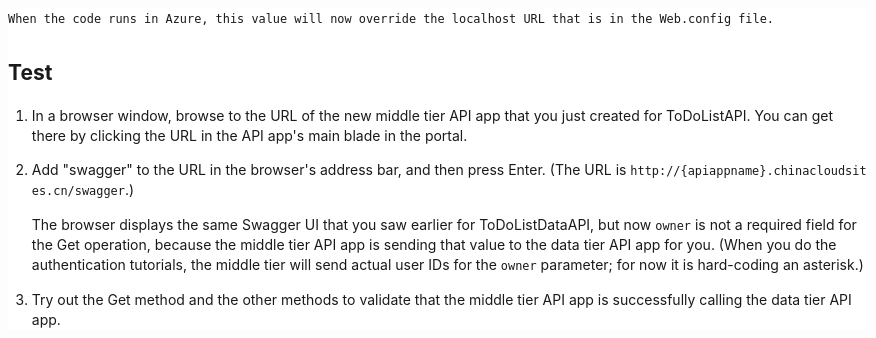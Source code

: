     When the code runs in Azure, this value will now override the localhost URL that is in the Web.config file.

## Test
1. In a browser window, browse to the URL of the new middle tier API app that you just created for ToDoListAPI. You can get there by clicking the URL in the API app's main blade in the portal.
2. Add "swagger" to the URL in the browser's address bar, and then press Enter. (The URL is `http://{apiappname}.chinacloudsites.cn/swagger`.)

    The browser displays the same Swagger UI that you saw earlier for ToDoListDataAPI, but now `owner` is not a required field for the Get operation, because the middle tier API app is sending that value to the data tier API app for you. (When you do the authentication tutorials, the middle tier will send actual user IDs for the `owner` parameter; for now it is hard-coding an asterisk.)
3. Try out the Get method and the other methods to validate that the middle tier API app is successfully calling the data tier API app.

